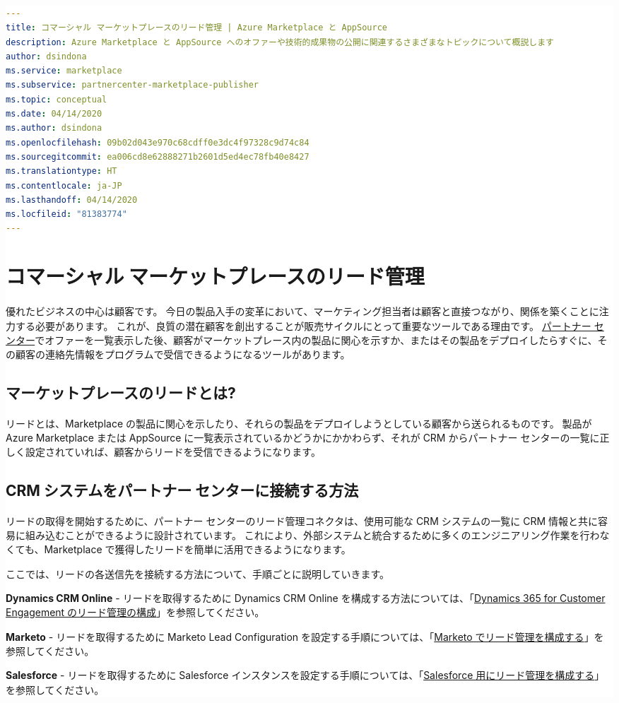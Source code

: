 ```yaml
---
title: コマーシャル マーケットプレースのリード管理 | Azure Marketplace と AppSource
description: Azure Marketplace と AppSource へのオファーや技術的成果物の公開に関連するさまざまなトピックについて概説します
author: dsindona
ms.service: marketplace
ms.subservice: partnercenter-marketplace-publisher
ms.topic: conceptual
ms.date: 04/14/2020
ms.author: dsindona
ms.openlocfilehash: 09b02d043e970c68cdff0e3dc4f97328c9d74c84
ms.sourcegitcommit: ea006cd8e62888271b2601d5ed4ec78fb40e8427
ms.translationtype: HT
ms.contentlocale: ja-JP
ms.lasthandoff: 04/14/2020
ms.locfileid: "81383774"
---
```

# <a name="lead-management-for-commercial-marketplace"></a>コマーシャル マーケットプレースのリード管理


優れたビジネスの中心は顧客です。 今日の製品入手の変革において、マーケティング担当者は顧客と直接つながり、関係を築くことに注力する必要があります。 これが、良質の潜在顧客を創出することが販売サイクルにとって重要なツールである理由です。 [パートナー センター](https://partner.microsoft.com/)でオファーを一覧表示した後、顧客がマーケットプレース内の製品に関心を示すか、またはその製品をデプロイしたらすぐに、その顧客の連絡先情報をプログラムで受信できるようになるツールがあります。 



## <a name="what-are-leads-in-the-marketplace"></a>マーケットプレースのリードとは?

リードとは、Marketplace の製品に関心を示したり、それらの製品をデプロイしようとしている顧客から送られるものです。 製品が Azure Marketplace または AppSource に一覧表示されているかどうかにかかわらず、それが CRM からパートナー センターの一覧に正しく設定されていれば、顧客からリードを受信できるようになります。 


## <a name="how-to-connect-your-crm-system-with-partner-center"></a>CRM システムをパートナー センターに接続する方法

リードの取得を開始するために、パートナー センターのリード管理コネクタは、使用可能な CRM システムの一覧に CRM 情報と共に容易に組み込むことができるように設計されています。 これにより、外部システムと統合するために多くのエンジニアリング作業を行わなくても、Marketplace で獲得したリードを簡単に活用できるようになります。

ここでは、リードの各送信先を接続する方法について、手順ごとに説明していきます。

**Dynamics CRM Online** - リードを取得するために Dynamics CRM Online を構成する方法については、「[Dynamics 365 for Customer Engagement のリード管理の構成](./partner-center-portal/commercial-marketplace-lead-management-instructions-dynamics.md)」を参照してください。

**Marketo** - リードを取得するために Marketo Lead Configuration を設定する手順については、「[Marketo でリード管理を構成する](./partner-center-portal/commercial-marketplace-lead-management-instructions-marketo.md)」を参照してください。

**Salesforce** - リードを取得するために Salesforce インスタンスを設定する手順については、「[Salesforce 用にリード管理を構成する](./partner-center-portal/commercial-marketplace-lead-management-instructions-salesforce.md)」を参照してください。
